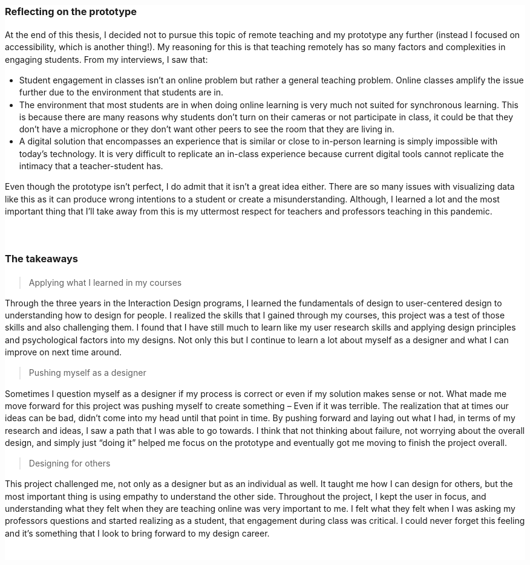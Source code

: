 ### Reflecting on the prototype

At the end of this thesis, I decided not to pursue this topic of remote teaching and my prototype any further (instead I focused on accessibility, which is another thing!). My reasoning for this is that teaching remotely has so many factors and complexities in engaging students. From my interviews, I saw that:
 
- Student engagement in classes isn’t an online problem but rather a general teaching problem. Online classes amplify the issue further due to the environment that students are in.
- The environment that most students are in when doing online learning is very much not suited for synchronous learning. This is because there are many reasons why students don’t turn on their cameras or not participate in class, it could be that they don’t have a microphone or they don’t want other peers to see the room that they are living in.
- A digital solution that encompasses an experience that is similar or close to in-person learning is simply impossible with today’s technology. It is very difficult to replicate an in-class experience because current digital tools cannot replicate the intimacy that a teacher-student has.
 
Even though the prototype isn’t perfect, I do admit that it isn’t a great idea either. There are so many issues with visualizing data like this as it can produce wrong intentions to a student or create a misunderstanding. Although, I learned a lot and the most important thing that I’ll take away from this is my uttermost respect for teachers and professors teaching in this pandemic.

<br>

### The takeaways
 
> Applying what I learned in my courses
 
Through the three years in the Interaction Design programs, I learned the fundamentals of design to user-centered design to understanding how to design for people. I realized the skills that I gained through my courses, this project was a test of those skills and also challenging them. I found that I have still much to learn like my user research skills and applying design principles and psychological factors into my designs. Not only this but I continue to learn a lot about myself as a designer and what I can improve on next time around.
 
> Pushing myself as a designer
 
Sometimes I question myself as a designer if my process is correct or even if my solution makes sense or not. What made me move forward for this project was pushing myself to create something – Even if it was terrible. The realization that at times our ideas can be bad, didn’t come into my head until that point in time. By pushing forward and laying out what I had, in terms of my research and ideas, I saw a path that I was able to go towards. I think that not thinking about failure, not worrying about the overall design, and simply just “doing it” helped me focus on the prototype and eventually got me moving to finish the project overall.
 
> Designing for others
 
This project challenged me, not only as a designer but as an individual as well. It taught me how I can design for others, but the most important thing is using empathy to understand the other side. Throughout the project, I kept the user in focus, and understanding what they felt when they are teaching online was very important to me. I felt what they felt when I was asking my professors questions and started realizing as a student, that engagement during class was critical. I could never forget this feeling and it’s something that I look to bring forward to my design career.

<br>
